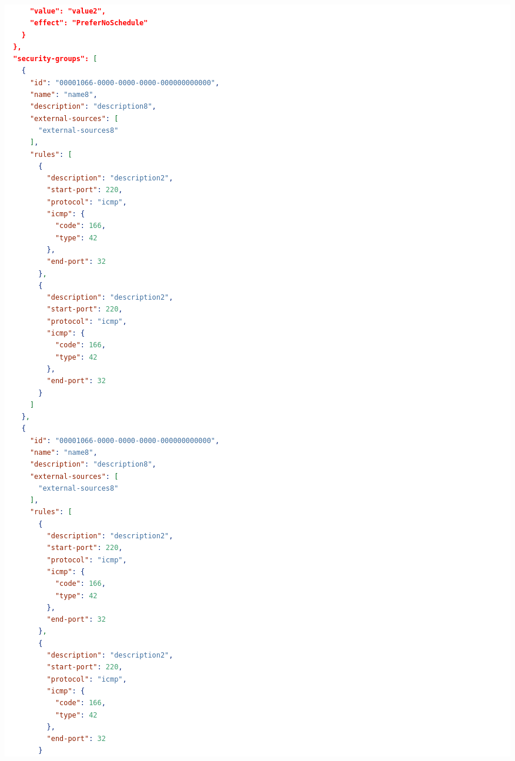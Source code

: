 ```json
      "value": "value2",
      "effect": "PreferNoSchedule"
    }
  },
  "security-groups": [
    {
      "id": "00001066-0000-0000-0000-000000000000",
      "name": "name8",
      "description": "description8",
      "external-sources": [
        "external-sources8"
      ],
      "rules": [
        {
          "description": "description2",
          "start-port": 220,
          "protocol": "icmp",
          "icmp": {
            "code": 166,
            "type": 42
          },
          "end-port": 32
        },
        {
          "description": "description2",
          "start-port": 220,
          "protocol": "icmp",
          "icmp": {
            "code": 166,
            "type": 42
          },
          "end-port": 32
        }
      ]
    },
    {
      "id": "00001066-0000-0000-0000-000000000000",
      "name": "name8",
      "description": "description8",
      "external-sources": [
        "external-sources8"
      ],
      "rules": [
        {
          "description": "description2",
          "start-port": 220,
          "protocol": "icmp",
          "icmp": {
            "code": 166,
            "type": 42
          },
          "end-port": 32
        },
        {
          "description": "description2",
          "start-port": 220,
          "protocol": "icmp",
          "icmp": {
            "code": 166,
            "type": 42
          },
          "end-port": 32
        }
```